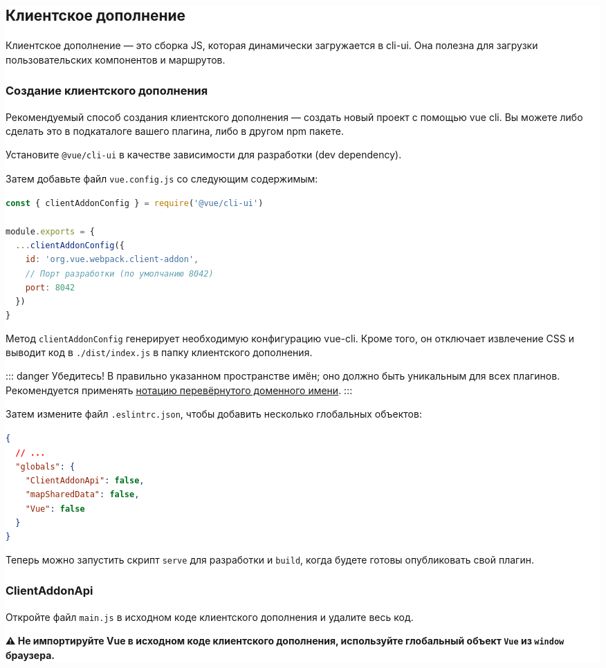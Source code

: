 ## Клиентское дополнение

Клиентское дополнение — это сборка JS, которая динамически загружается в cli-ui. Она полезна для загрузки пользовательских компонентов и маршрутов.

### Создание клиентского дополнения

Рекомендуемый способ создания клиентского дополнения — создать новый проект с помощью vue cli. Вы можете либо сделать это в подкаталоге вашего плагина, либо в другом npm пакете.

Установите `@vue/cli-ui` в качестве зависимости для разработки (dev dependency).

Затем добавьте файл `vue.config.js` со следующим содержимым:

```js
const { clientAddonConfig } = require('@vue/cli-ui')

module.exports = {
  ...clientAddonConfig({
    id: 'org.vue.webpack.client-addon',
    // Порт разработки (по умолчанию 8042)
    port: 8042
  })
}
```

Метод `clientAddonConfig` генерирует необходимую конфигурацию vue-cli. Кроме того, он отключает извлечение CSS и выводит код в `./dist/index.js` в папку клиентского дополнения.

::: danger Убедитесь!
В правильно указанном пространстве имён; оно должно быть уникальным для всех плагинов. Рекомендуется применять [нотацию перевёрнутого доменного имени](https://en.wikipedia.org/wiki/Reverse_domain_name_notation).
:::

Затем измените файл `.eslintrc.json`, чтобы добавить несколько глобальных объектов:

```json
{
  // ...
  "globals": {
    "ClientAddonApi": false,
    "mapSharedData": false,
    "Vue": false
  }
}
```

Теперь можно запустить скрипт `serve` для разработки и `build`, когда будете готовы опубликовать свой плагин.

### ClientAddonApi

Откройте файл `main.js` в исходном коде клиентского дополнения и удалите весь код.

**⚠️ Не импортируйте Vue в исходном коде клиентского дополнения, используйте глобальный объект `Vue` из `window` браузера.**
